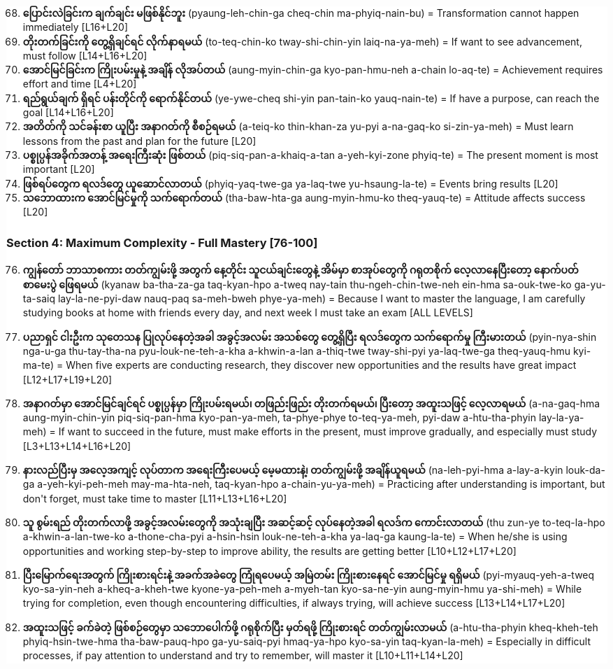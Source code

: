 68. **ပြောင်းလဲခြင်းက ချက်ချင်း မဖြစ်နိုင်ဘူး** (pyaung-leh-chin-ga cheq-chin ma-phyiq-nain-bu) = Transformation cannot happen immediately [L16+L20]
69. **တိုးတက်ခြင်းကို တွေ့ရှိချင်ရင် လိုက်နာရမယ်** (to-teq-chin-ko tway-shi-chin-yin laiq-na-ya-meh) = If want to see advancement, must follow [L14+L16+L20]
70. **အောင်မြင်ခြင်းက ကြိုးပမ်းမှုနဲ့ အချိန် လိုအပ်တယ်** (aung-myin-chin-ga kyo-pan-hmu-neh a-chain lo-aq-te) = Achievement requires effort and time [L4+L20]
71. **ရည်ရွယ်ချက် ရှိရင် ပန်းတိုင်ကို ရောက်နိုင်တယ်** (ye-ywe-cheq shi-yin pan-tain-ko yauq-nain-te) = If have a purpose, can reach the goal [L14+L16+L20]
72. **အတိတ်ကို သင်ခန်းစာ ယူပြီး အနာဂတ်ကို စီစဉ်ရမယ်** (a-teiq-ko thin-khan-za yu-pyi a-na-gaq-ko si-zin-ya-meh) = Must learn lessons from the past and plan for the future [L20]
73. **ပစ္စုပ္ပန်အခိုက်အတန့် အရေးကြီးဆုံး ဖြစ်တယ်** (piq-siq-pan-a-khaiq-a-tan a-yeh-kyi-zone phyiq-te) = The present moment is most important [L20]
74. **ဖြစ်ရပ်တွေက ရလဒ်တွေ ယူဆောင်လာတယ်** (phyiq-yaq-twe-ga ya-laq-twe yu-hsaung-la-te) = Events bring results [L20]
75. **သဘောထားက အောင်မြင်မှုကို သက်ရောက်တယ်** (tha-baw-hta-ga aung-myin-hmu-ko theq-yauq-te) = Attitude affects success [L20]

### Section 4: Maximum Complexity - Full Mastery [76-100]

76. **ကျွန်တော် ဘာသာစကား တတ်ကျွမ်းဖို့ အတွက် နေ့တိုင်း သူငယ်ချင်းတွေနဲ့ အိမ်မှာ စာအုပ်တွေကို ဂရုတစိုက် လေ့လာနေပြီးတော့ နောက်ပတ် စာမေးပွဲ ဖြေရမယ်** (kyanaw ba-tha-za-ga taq-kyan-hpo a-tweq nay-tain thu-ngeh-chin-twe-neh ein-hma sa-ouk-twe-ko ga-yu-ta-saiq lay-la-ne-pyi-daw nauq-paq sa-meh-bweh phye-ya-meh) = Because I want to master the language, I am carefully studying books at home with friends every day, and next week I must take an exam [ALL LEVELS]

77. **ပညာရှင် ငါးဦးက သုတေသန ပြုလုပ်နေတဲ့အခါ အခွင့်အလမ်း အသစ်တွေ တွေ့ရှိပြီး ရလဒ်တွေက သက်ရောက်မှု ကြီးမားတယ်** (pyin-nya-shin nga-u-ga thu-tay-tha-na pyu-louk-ne-teh-a-kha a-khwin-a-lan a-thiq-twe tway-shi-pyi ya-laq-twe-ga theq-yauq-hmu kyi-ma-te) = When five experts are conducting research, they discover new opportunities and the results have great impact [L12+L17+L19+L20]

78. **အနာဂတ်မှာ အောင်မြင်ချင်ရင် ပစ္စုပ္ပန်မှာ ကြိုးပမ်းရမယ်၊ တဖြည်းဖြည်း တိုးတက်ရမယ်၊ ပြီးတော့ အထူးသဖြင့် လေ့လာရမယ်** (a-na-gaq-hma aung-myin-chin-yin piq-siq-pan-hma kyo-pan-ya-meh, ta-phye-phye to-teq-ya-meh, pyi-daw a-htu-tha-phyin lay-la-ya-meh) = If want to succeed in the future, must make efforts in the present, must improve gradually, and especially must study [L3+L13+L14+L16+L20]

79. **နားလည်ပြီးမှ အလေ့အကျင့် လုပ်တာက အရေးကြီးပေမယ့် မေ့မထားနဲ့၊ တတ်ကျွမ်းဖို့ အချိန်ယူရမယ်** (na-leh-pyi-hma a-lay-a-kyin louk-da-ga a-yeh-kyi-peh-meh may-ma-hta-neh, taq-kyan-hpo a-chain-yu-ya-meh) = Practicing after understanding is important, but don't forget, must take time to master [L11+L13+L16+L20]

80. **သူ စွမ်းရည် တိုးတက်လာဖို့ အခွင့်အလမ်းတွေကို အသုံးချပြီး အဆင့်ဆင့် လုပ်နေတဲ့အခါ ရလဒ်က ကောင်းလာတယ်** (thu zun-ye to-teq-la-hpo a-khwin-a-lan-twe-ko a-thone-cha-pyi a-hsin-hsin louk-ne-teh-a-kha ya-laq-ga kaung-la-te) = When he/she is using opportunities and working step-by-step to improve ability, the results are getting better [L10+L12+L17+L20]

81. **ပြီးမြောက်ရေးအတွက် ကြိုးစားရင်းနဲ့ အခက်အခဲတွေ ကြုံရပေမယ့် အမြဲတမ်း ကြိုးစားနေရင် အောင်မြင်မှု ရရှိမယ်** (pyi-myauq-yeh-a-tweq kyo-sa-yin-neh a-kheq-a-kheh-twe kyone-ya-peh-meh a-myeh-tan kyo-sa-ne-yin aung-myin-hmu ya-shi-meh) = While trying for completion, even though encountering difficulties, if always trying, will achieve success [L13+L14+L17+L20]

82. **အထူးသဖြင့် ခက်ခဲတဲ့ ဖြစ်စဉ်တွေမှာ သဘောပေါက်ဖို့ ဂရုစိုက်ပြီး မှတ်ရဖို့ ကြိုးစားရင် တတ်ကျွမ်းလာမယ်** (a-htu-tha-phyin kheq-kheh-teh phyiq-hsin-twe-hma tha-baw-pauq-hpo ga-yu-saiq-pyi hmaq-ya-hpo kyo-sa-yin taq-kyan-la-meh) = Especially in difficult processes, if pay attention to understand and try to remember, will master it [L10+L11+L14+L20]
